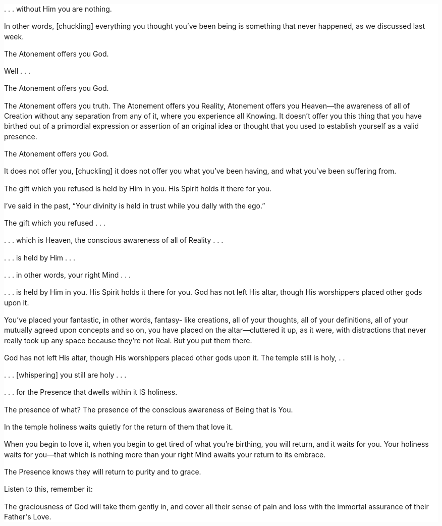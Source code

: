 . . . without Him you are nothing. 

In other words, [chuckling] everything you thought you’ve been being is something that never happened, as we discussed last week.

The Atonement offers you God. 

Well . . .

The Atonement offers you God. 

The Atonement offers you truth.  The Atonement offers you Reality, Atonement offers you Heaven—the awareness of all of Creation without any separation from any of it, where you experience all Knowing.  It doesn’t offer you this thing that you have birthed out of a primordial expression or assertion of an original idea or thought that you used to establish yourself as a valid presence.

The Atonement offers you God. 

It does not offer you, [chuckling] it does not offer you what you’ve been having, and what you’ve been suffering from.

The gift which you refused is held by Him in you. His Spirit holds it there for you. 

I’ve said in the past, “Your divinity is held in trust while you dally with the ego.”

The gift which you refused . . .

. . . which is Heaven, the conscious awareness of all of Reality . . .

. . . is held by Him . . .

. . . in other words, your right Mind . . . 

. . . is held by Him in you. His Spirit holds it there for you. God has not left His altar, though His worshippers placed other gods upon it. 

You’ve placed your fantastic, in other words, fantasy- like creations, all of your thoughts, all of your definitions, all of your mutually agreed upon concepts and so on, you have placed on the altar—cluttered it up, as it were, with distractions that never really took up any space because they’re not Real.  But you put them there.

God has not left His altar, though His worshippers placed other gods upon it.  The temple still is holy, . .

. . . [whispering] you still are holy . . .

. . . for the Presence that dwells within it IS holiness. 

The presence of what?  The presence of the conscious awareness of Being that is You.  

In the temple holiness waits quietly for the return of them that love it.

When you begin to love it, when you begin to get tired of what you’re birthing, you will return, and it waits for you.  Your holiness waits for you—that which is nothing more than your right Mind awaits your return to its embrace.

The Presence knows they will return to purity and to grace. 

Listen to this, remember it:

The graciousness of God will take them gently in, and cover all their sense of pain and loss with the immortal assurance of their Father's Love. 
